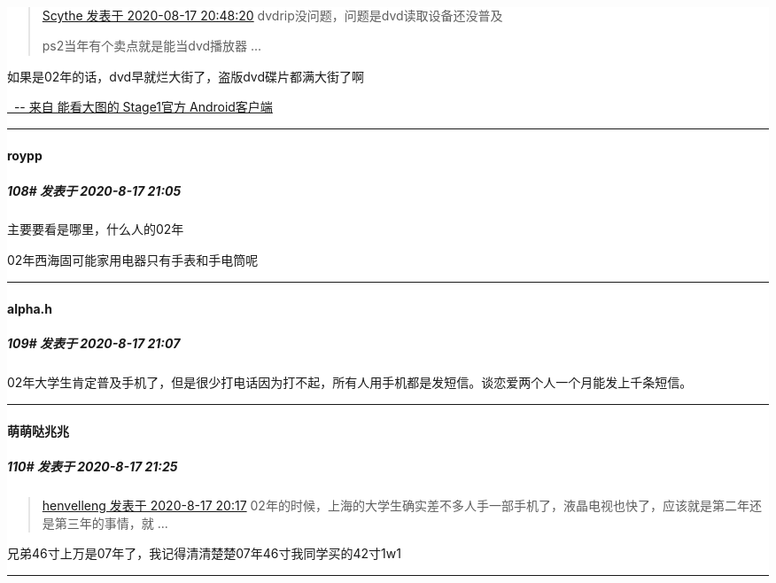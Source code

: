 

<blockquote><a href="httphttps://bbs.saraba1st.com/2b/forum.php?mod=redirect&amp;goto=findpost&amp;pid=48464708&amp;ptid=1955171" target="_blank">Scythe 发表于 2020-08-17 20:48:20</a>
dvdrip没问题，问题是dvd读取设备还没普及


ps2当年有个卖点就是能当dvd播放器 ...</blockquote>如果是02年的话，dvd早就烂大街了，盗版dvd碟片都满大街了啊

[  -- 来自 能看大图的 Stage1官方 Android客户端](https://www.coolapk.com/apk/140634)







*****

####  roypp  
##### 108#       发表于 2020-8-17 21:05




主要要看是哪里，什么人的02年

02年西海固可能家用电器只有手表和手电筒呢







*****

####  alpha.h  
##### 109#       发表于 2020-8-17 21:07




02年大学生肯定普及手机了，但是很少打电话因为打不起，所有人用手机都是发短信。谈恋爱两个人一个月能发上千条短信。







*****

####  萌萌哒兆兆  
##### 110#       发表于 2020-8-17 21:25



<blockquote><a href="httphttps://bbs.saraba1st.com/2b/forum.php?mod=redirect&amp;goto=findpost&amp;pid=48464400&amp;ptid=1955171" target="_blank">henvelleng 发表于 2020-8-17 20:17</a>
02年的时候，上海的大学生确实差不多人手一部手机了，液晶电视也快了，应该就是第二年还是第三年的事情，就 ...</blockquote>
兄弟46寸上万是07年了，我记得清清楚楚07年46寸我同学买的42寸1w1







*****
